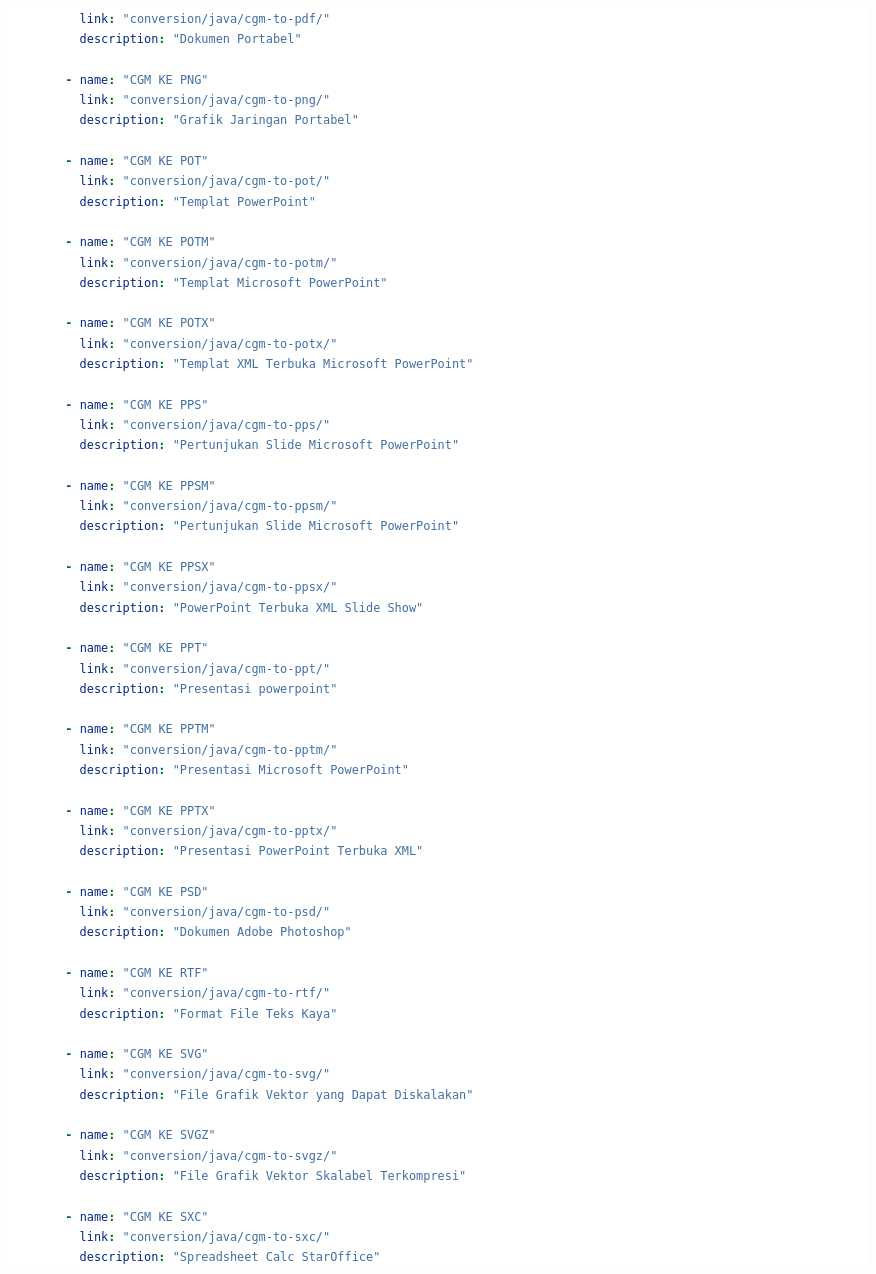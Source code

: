 ```yaml
          link: "conversion/java/cgm-to-pdf/"
          description: "Dokumen Portabel"

        - name: "CGM KE PNG"
          link: "conversion/java/cgm-to-png/"
          description: "Grafik Jaringan Portabel"

        - name: "CGM KE POT"
          link: "conversion/java/cgm-to-pot/"
          description: "Templat PowerPoint"

        - name: "CGM KE POTM"
          link: "conversion/java/cgm-to-potm/"
          description: "Templat Microsoft PowerPoint"

        - name: "CGM KE POTX"
          link: "conversion/java/cgm-to-potx/"
          description: "Templat XML Terbuka Microsoft PowerPoint"

        - name: "CGM KE PPS"
          link: "conversion/java/cgm-to-pps/"
          description: "Pertunjukan Slide Microsoft PowerPoint"

        - name: "CGM KE PPSM"
          link: "conversion/java/cgm-to-ppsm/"
          description: "Pertunjukan Slide Microsoft PowerPoint"

        - name: "CGM KE PPSX"
          link: "conversion/java/cgm-to-ppsx/"
          description: "PowerPoint Terbuka XML Slide Show"

        - name: "CGM KE PPT"
          link: "conversion/java/cgm-to-ppt/"
          description: "Presentasi powerpoint"

        - name: "CGM KE PPTM"
          link: "conversion/java/cgm-to-pptm/"
          description: "Presentasi Microsoft PowerPoint"

        - name: "CGM KE PPTX"
          link: "conversion/java/cgm-to-pptx/"
          description: "Presentasi PowerPoint Terbuka XML"

        - name: "CGM KE PSD"
          link: "conversion/java/cgm-to-psd/"
          description: "Dokumen Adobe Photoshop"

        - name: "CGM KE RTF"
          link: "conversion/java/cgm-to-rtf/"
          description: "Format File Teks Kaya"

        - name: "CGM KE SVG"
          link: "conversion/java/cgm-to-svg/"
          description: "File Grafik Vektor yang Dapat Diskalakan"

        - name: "CGM KE SVGZ"
          link: "conversion/java/cgm-to-svgz/"
          description: "File Grafik Vektor Skalabel Terkompresi"

        - name: "CGM KE SXC"
          link: "conversion/java/cgm-to-sxc/"
          description: "Spreadsheet Calc StarOffice"

```